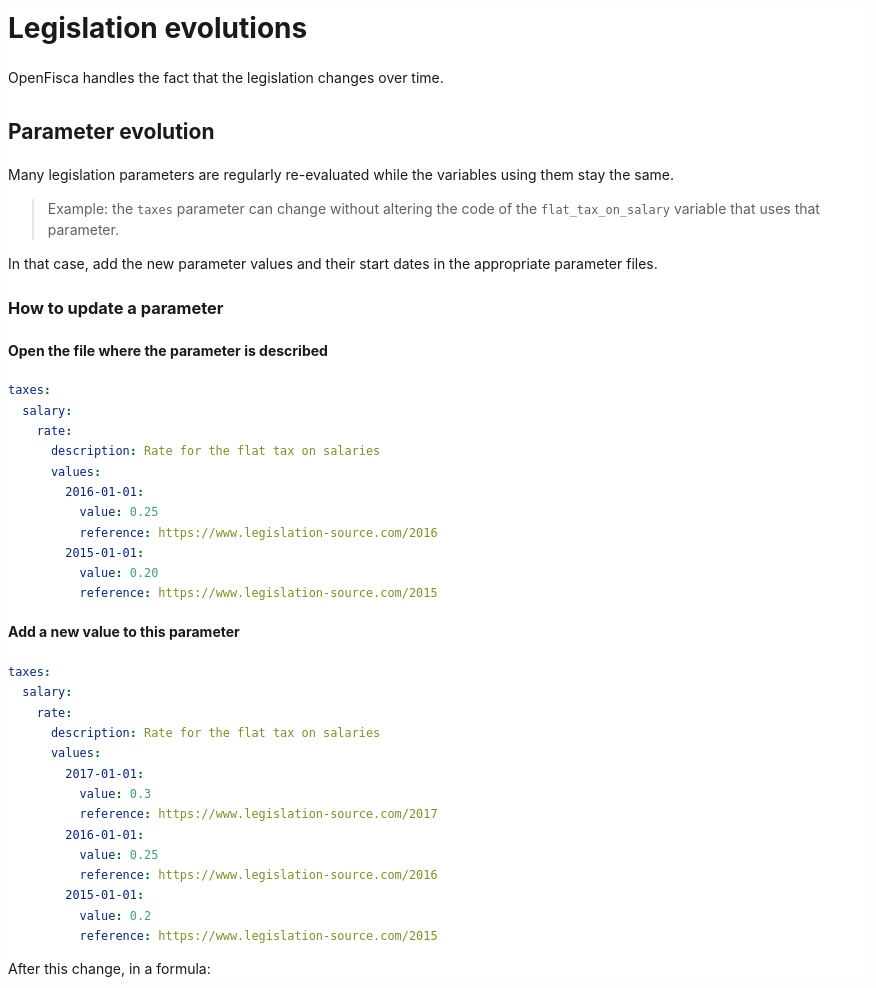 # Legislation evolutions

OpenFisca handles the fact that the legislation changes over time.

## Parameter evolution

Many legislation parameters are regularly re-evaluated while the variables using them stay the same.
>Example: the `taxes` parameter can change without altering the code of the `flat_tax_on_salary` variable that uses that parameter.

In that case, add the new parameter values and their start dates in the appropriate parameter files.

### How to update a parameter

#### Open the file where the parameter is described

```yaml
taxes:
  salary:
    rate:
      description: Rate for the flat tax on salaries
      values:
        2016-01-01:
          value: 0.25
          reference: https://www.legislation-source.com/2016
        2015-01-01:
          value: 0.20
          reference: https://www.legislation-source.com/2015
```

#### Add a new value to this parameter

```yaml
taxes:
  salary:
    rate:
      description: Rate for the flat tax on salaries
      values:
        2017-01-01:
          value: 0.3
          reference: https://www.legislation-source.com/2017
        2016-01-01:
          value: 0.25
          reference: https://www.legislation-source.com/2016
        2015-01-01:
          value: 0.2
          reference: https://www.legislation-source.com/2015
```

After this change, in a formula:
